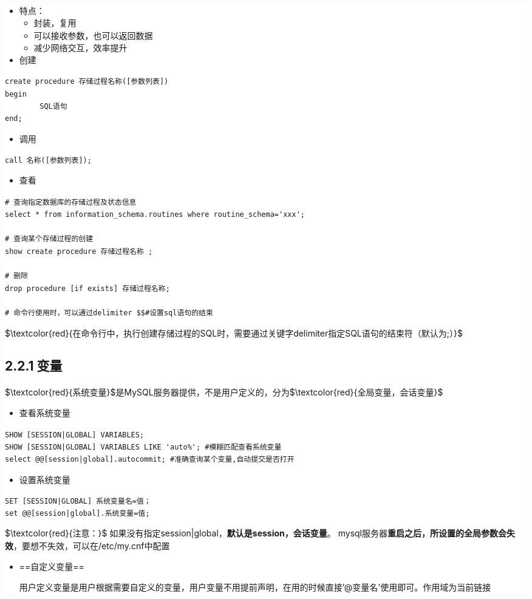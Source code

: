 + 特点：
  + 封装，复用
  + 可以接收参数，也可以返回数据
  + 减少网络交互，效率提升
+ 创建

```mysql
create procedure 存储过程名称([参数列表])
begin
		SQL语句
end;
```
+ 调用
```mysql
call 名称([参数列表]);
```
+ 查看
```mysql
# 查询指定数据库的存储过程及状态信息
select * from information_schema.routines where routine_schema='xxx';

# 查询某个存储过程的创建
show create procedure 存储过程名称 ;

# 删除
drop procedure [if exists] 存储过程名称;

# 命令行使用时，可以通过delimiter $$#设置sql语句的结束
```
$\textcolor{red}{在命令行中，执行创建存储过程的SQL时，需要通过关键字delimiter指定SQL语句的结束符（默认为;）}$

## 2.2.1 变量

$\textcolor{red}{系统变量}$是MySQL服务器提供，不是用户定义的，分为$\textcolor{red}{全局变量，会话变量}$

+ 查看系统变量

```mysql
SHOW [SESSION|GLOBAL] VARIABLES;
SHOW [SESSION|GLOBAL] VARIABLES LIKE 'auto%'; #模糊匹配查看系统变量
select @@[session|global].autocommit; #准确查询某个变量,自动提交是否打开
```

+ 设置系统变量

```mysql
SET [SESSION|GLOBAL] 系统变量名=值；
set @@[session|global].系统变量=值;
```
$\textcolor{red}{注意：}$
如果没有指定session|global，**默认是session，会话变量**。
mysql服务器**重启之后，所设置的全局参数会失效**，要想不失效，可以在/etc/my.cnf中配置

+ ==自定义变量==

  用户定义变量是用户根据需要自定义的变量，用户变量不用提前声明，在用的时候直接’@变量名'使用即可。作用域为当前链接
